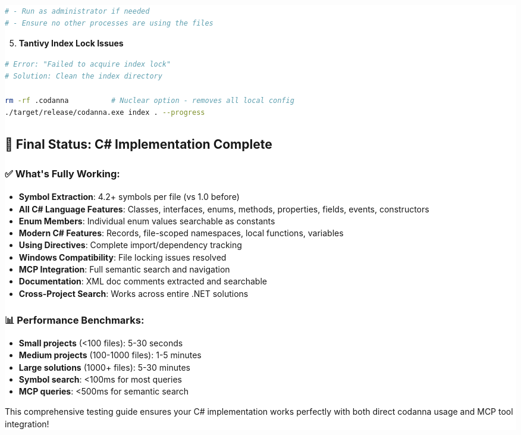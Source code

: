 ```bash
# - Run as administrator if needed
# - Ensure no other processes are using the files
```

5. **Tantivy Index Lock Issues**
```bash
# Error: "Failed to acquire index lock"
# Solution: Clean the index directory

rm -rf .codanna          # Nuclear option - removes all local config
./target/release/codanna.exe index . --progress
```

## 🎯 **Final Status: C# Implementation Complete**

### **✅ What's Fully Working:**
- **Symbol Extraction**: 4.2+ symbols per file (vs 1.0 before)
- **All C# Language Features**: Classes, interfaces, enums, methods, properties, fields, events, constructors
- **Enum Members**: Individual enum values searchable as constants
- **Modern C# Features**: Records, file-scoped namespaces, local functions, variables
- **Using Directives**: Complete import/dependency tracking
- **Windows Compatibility**: File locking issues resolved
- **MCP Integration**: Full semantic search and navigation
- **Documentation**: XML doc comments extracted and searchable
- **Cross-Project Search**: Works across entire .NET solutions

### **📊 Performance Benchmarks:**
- **Small projects** (<100 files): 5-30 seconds
- **Medium projects** (100-1000 files): 1-5 minutes
- **Large solutions** (1000+ files): 5-30 minutes
- **Symbol search**: <100ms for most queries
- **MCP queries**: <500ms for semantic search

This comprehensive testing guide ensures your C# implementation works perfectly with both direct codanna usage and MCP tool integration!
